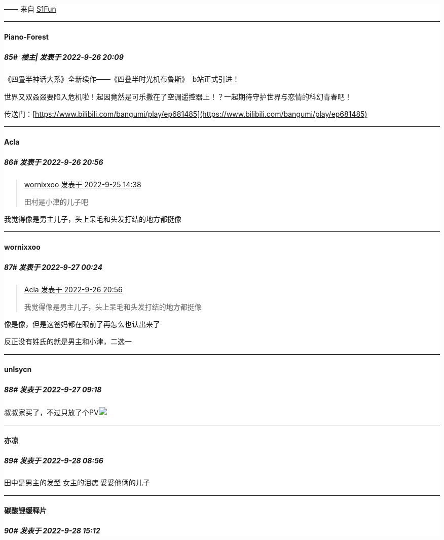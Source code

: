 —— 来自 [S1Fun](https://s1fun.koalcat.com)

*****

####  Piano-Forest  
##### 85#         楼主| 发表于 2022-9-26 20:09

《四畳半神话大系》全新续作——《四叠半时光机布鲁斯》  b站正式引进！

世界又双叒叕要陷入危机啦！起因竟然是可乐撒在了空调遥控器上！？一起期待守护世界与恋情的科幻青春吧！ 

传送门：[https://www.bilibili.com/bangumi/play/ep681485](https://www.bilibili.com/bangumi/play/ep681485) 

*****

####  Acla  
##### 86#       发表于 2022-9-26 20:56

<blockquote><a href="httphttps://bbs.saraba1st.com/2b/forum.php?mod=redirect&amp;goto=findpost&amp;pid=57641388&amp;ptid=2020359" target="_blank">wornixxoo 发表于 2022-9-25 14:38</a>

田村是小津的儿子吧</blockquote>
我觉得像是男主儿子，头上呆毛和头发打结的地方都挺像

*****

####  wornixxoo  
##### 87#       发表于 2022-9-27 00:24

<blockquote><a href="httphttps://bbs.saraba1st.com/2b/forum.php?mod=redirect&amp;goto=findpost&amp;pid=57661784&amp;ptid=2020359" target="_blank">Acla 发表于 2022-9-26 20:56</a>

我觉得像是男主儿子，头上呆毛和头发打结的地方都挺像</blockquote>
像是像，但是这爸妈都在眼前了再怎么也认出来了

反正没有姓氏的就是男主和小津，二选一

*****

####  unlsycn  
##### 88#       发表于 2022-9-27 09:18

叔叔家买了，不过只放了个PV<img src="https://static.saraba1st.com/image/smiley/face2017/014.png" referrerpolicy="no-referrer">

*****

####  亦凉  
##### 89#       发表于 2022-9-28 08:56

田中是男主的发型 女主的泪痣 妥妥他俩的儿子 

*****

####  碳酸锂缓释片  
##### 90#       发表于 2022-9-28 15:12
